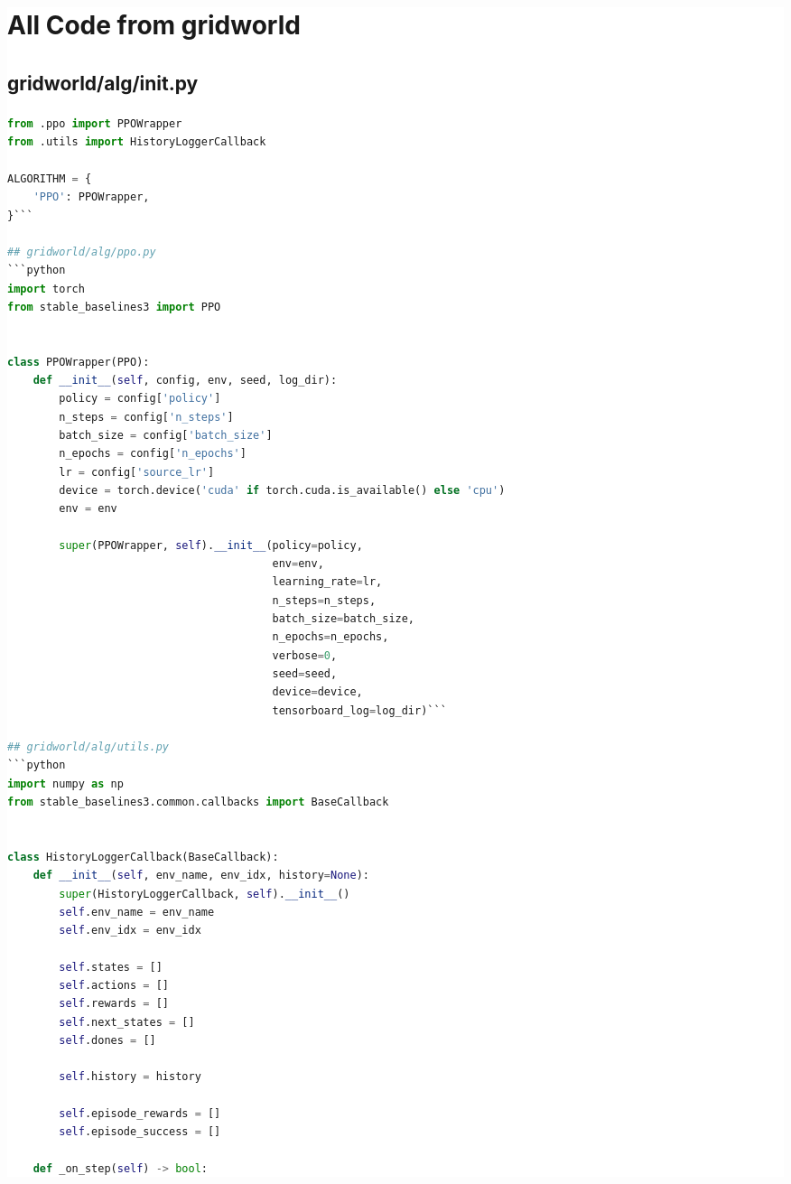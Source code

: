 # All Code from gridworld

## gridworld/alg/__init__.py
```python
from .ppo import PPOWrapper
from .utils import HistoryLoggerCallback

ALGORITHM = {
    'PPO': PPOWrapper,
}```

## gridworld/alg/ppo.py
```python
import torch
from stable_baselines3 import PPO


class PPOWrapper(PPO):
    def __init__(self, config, env, seed, log_dir):
        policy = config['policy']
        n_steps = config['n_steps']
        batch_size = config['batch_size']
        n_epochs = config['n_epochs']
        lr = config['source_lr']
        device = torch.device('cuda' if torch.cuda.is_available() else 'cpu')
        env = env

        super(PPOWrapper, self).__init__(policy=policy,
                                         env=env,
                                         learning_rate=lr,
                                         n_steps=n_steps,
                                         batch_size=batch_size,
                                         n_epochs=n_epochs,
                                         verbose=0,
                                         seed=seed,
                                         device=device,
                                         tensorboard_log=log_dir)```

## gridworld/alg/utils.py
```python
import numpy as np
from stable_baselines3.common.callbacks import BaseCallback


class HistoryLoggerCallback(BaseCallback):
    def __init__(self, env_name, env_idx, history=None):
        super(HistoryLoggerCallback, self).__init__()
        self.env_name = env_name
        self.env_idx = env_idx

        self.states = []
        self.actions = []
        self.rewards = []
        self.next_states = []
        self.dones = []

        self.history = history

        self.episode_rewards = []
        self.episode_success = []

    def _on_step(self) -> bool:
```